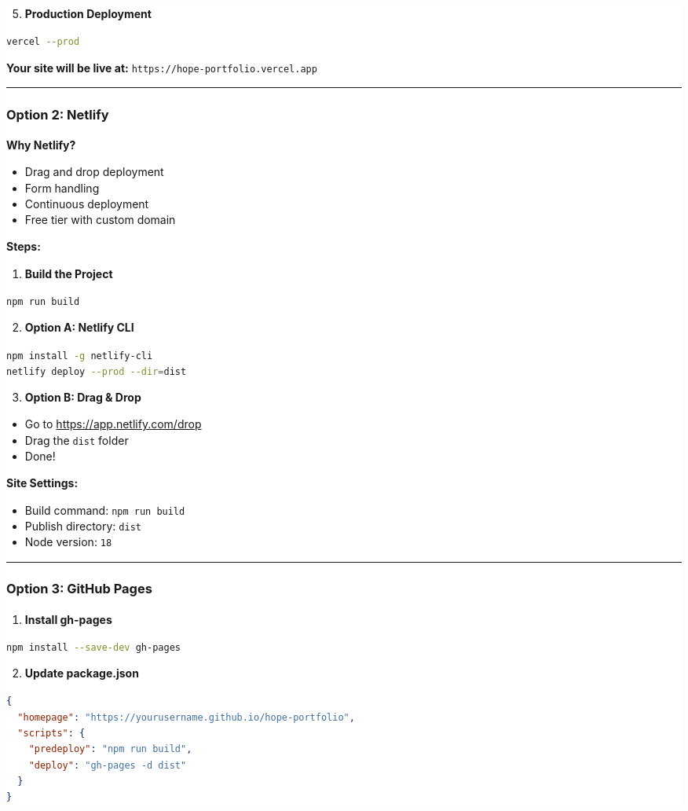 5. **Production Deployment**
```bash
vercel --prod
```

**Your site will be live at:** `https://hope-portfolio.vercel.app`

---

### Option 2: Netlify

**Why Netlify?**
- Drag and drop deployment
- Form handling
- Continuous deployment
- Free tier with custom domain

**Steps:**

1. **Build the Project**
```bash
npm run build
```

2. **Option A: Netlify CLI**
```bash
npm install -g netlify-cli
netlify deploy --prod --dir=dist
```

3. **Option B: Drag & Drop**
- Go to https://app.netlify.com/drop
- Drag the `dist` folder
- Done!

**Site Settings:**
- Build command: `npm run build`
- Publish directory: `dist`
- Node version: `18`

---

### Option 3: GitHub Pages

1. **Install gh-pages**
```bash
npm install --save-dev gh-pages
```

2. **Update package.json**
```json
{
  "homepage": "https://yourusername.github.io/hope-portfolio",
  "scripts": {
    "predeploy": "npm run build",
    "deploy": "gh-pages -d dist"
  }
}
```
